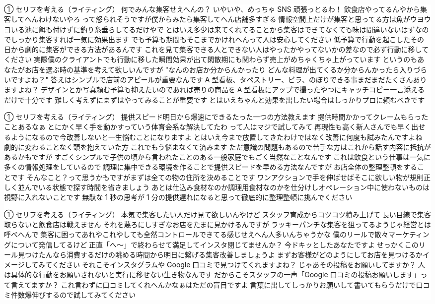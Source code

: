 ① セリフを考える（ライティング）
何でみんな集客せえへんの？
いやいや、めっちゃ SNS 頑張っとるわ！
飲食店やってるんやから集客してへんわけないやろ
って怒られそうですが僕からみたら集客してへん店舗多すぎる
情報空間上だけが集客と思ってる方は魚がウヨウヨいる池に餌も付けずに釣り糸垂らしてるだけやで
とはいえ多少は来てくれてることから集客はできてなくても味は間違いないはずなのでしっかり集客すれば一気に効果出ます
でも予算も期間もそこまでかけれへんって人は安心してください
低予算で行動を起こしたその日から劇的に集客ができる方法があるんです
これを見て集客できる人とできない人はやったかやってないかの差なので必ず行動に移してください
実際僕のクライアントでも行動に移した瞬間効果が出て閑散期にも関わらず売上がめちゃくちゃ上がっています
というのもあなたがお店を選ぶ時の基準を考えて欲しいんですが
"なんのお店か分からんかったり
どんな料理が出てくるか分からんかったら入りづらいですよね？"
答えはシンプルで店前のアピールが重要なんです
A 型看板、タペストリー、ビラ、のぼりできる事まだまだたくさんありますよね？
デザインとか写真頼む予算も抑えたいのであれば売りの商品を A 型看板にアップで撮ったやつにキャッチコピー一言添えるだけで十分です
難しく考えずにまずはやってみることが重要です
とはいえちゃんと効果を出したい場合はしっかりプロに頼むべきです

① セリフを考える（ライティング）
提供スピード明日から爆速にできるたった一つの方法教えます
提供時間かかってクレームもらったことあるなぁ
とにかく早く手を動かすっていう体育会系な解決してたわ
って人はマジで試してみて
再現性も高く新人さんでも早く出せるようになるので今改善しないと一生悩むことになりますよ
とはいえ今まで放置してきたわけではなく改善に何度も試みたんですよね
劇的に変わることなく頭を抱えていた方
これでもう悩まなくて済みます
ただ意識の問題もあるので苦手な方はこれから話す内容に抵抗があるかもですが
すごくシンプルで子供の頃から言われたことのある一般家庭でもごく当然なことなんです
これは飲食という仕事は一気に多くの情報処理をしているので
調理に集中できる環境を作ることで提供スピードを早める方法なんですが
お店全体の整理整頓をすることです
そんなこと？って思うかもですがまずは全ての物の住所を決めることです
ワンアクションで手を伸ばせばそこに欲しい物が規則正しく並んでいる状態で探す時間を省きましょう
あとは仕込み食材なのか調理用食材なのかを仕分けしオペレーション中に使わないものは視野に入れないことです
無駄な 1 秒の思考が 1 分の提供遅れになると思って徹底的に整理整頓に挑んでください

① セリフを考える（ライティング）
本気で集客したい人だけ見て欲しいんやけど
スタッフ育成からコツコツ積み上げて
長い目線で集客取らないと飲食店は戦えません
それを蔑ろにしすぎなお店をたまに見かけるんですが
ラッキーパンチな集客を狙ってるようじゃ経営とは呼べへんで
集客に困ってあれやこれやしても全然コントロールできてる感じせえへん人多いんちゃうかな
僕のリールで散々マーケティングについて発信してるけど
正直「へ〜」で終わらせて満足してインスタ閉じてませんか？
今ドキッとしたあなたですよ
せっかくこのリール見つけたんなら消費するだけの眺める時間から明日に繋げる集客改善しましょうよ
まずお客様がどのようにしてお店を見つけるかイメージしてみてください
それこそインスタグラムや Google 口コミで見つけてくれますよね？
じゃあその投稿をお願いしてますか？
人は具体的な行動をお願いされないと実行に移せない生き物なんです
だからこそスタッフの一声「Google 口コミの投稿お願いします」って言えてますか？
これ言わずに口コミしてくれへんかなぁはただの盲目ですよ
言葉に出してしっかりお願いして書いてもらうだけで口コミ件数爆伸びするので試してみてください

